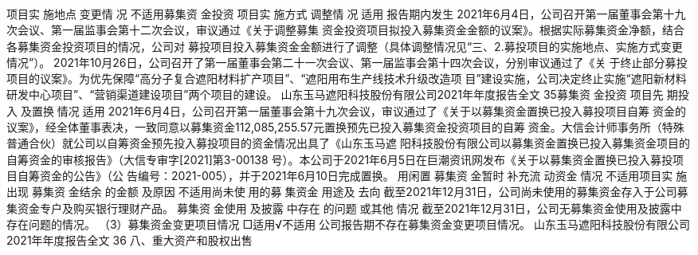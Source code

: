 项目实
施地点
变更情
况
不适用募集资
金投资
项目实
施方式
调整情
况
适用
报告期内发生
2021年6月4日，公司召开第一届董事会第十九次会议、第一届监事会第十二次会议，审议通过《关于调整募集
资金投资项目拟投入募集资金金额的议案》。根据实际募集资金净额，结合各募集资金投资项目的情况，公司对
募投项目投入募集资金金额进行了调整（具体调整情况见“三、2.募投项目的实施地点、实施方式变更情况”）。
2021年10月26日，公司召开了第一届董事会第二十一次会议、第一届监事会第十四次会议，分别审议通过了《关
于终止部分募投项目的议案》。为优先保障“高分子复合遮阳材料扩产项目”、“遮阳用布生产线技术升级改造项
目”建设实施，公司决定终止实施“遮阳新材料研发中心项目”、“营销渠道建设项目”两个项目的建设。
山东玉马遮阳科技股份有限公司2021年年度报告全文
35募集资
金投资
项目先
期投入
及置换
情况
适用
2021年6月4日，公司召开第一届董事会第十九次会议，审议通过了《关于以募集资金置换已投入募投项目自筹
资金的议案》，经全体董事表决，一致同意以募集资金112,085,255.57元置换预先已投入募集资金投资项目的自筹
资金。大信会计师事务所（特殊普通合伙）就公司以自筹资金预先投入募投项目的资金情况出具了《山东玉马遮
阳科技股份有限公司以募集资金置换已投入募集资金项目的自筹资金的审核报告》（大信专审字[2021]第3-00138
号）。本公司于2021年6月5日在巨潮资讯网发布《关于以募集资金置换已投入募投项目自筹资金的公告》（公
告编号：2021-005），并于2021年6月10日完成置换。
用闲置
募集资
金暂时
补充流
动资金
情况
不适用项目实
施出现
募集资
金结余
的金额
及原因
不适用尚未使
用的募
集资金
用途及
去向
截至2021年12月31日，公司尚未使用的募集资金存入于公司募集资金专户及购买银行理财产品。
募集资
金使用
及披露
中存在
的问题
或其他
情况
截至2021年12月31日，公司无募集资金使用及披露中存在问题的情况。
（3）募集资金变更项目情况
□适用√不适用
公司报告期不存在募集资金变更项目情况。
山东玉马遮阳科技股份有限公司2021年年度报告全文
36
八、重大资产和股权出售